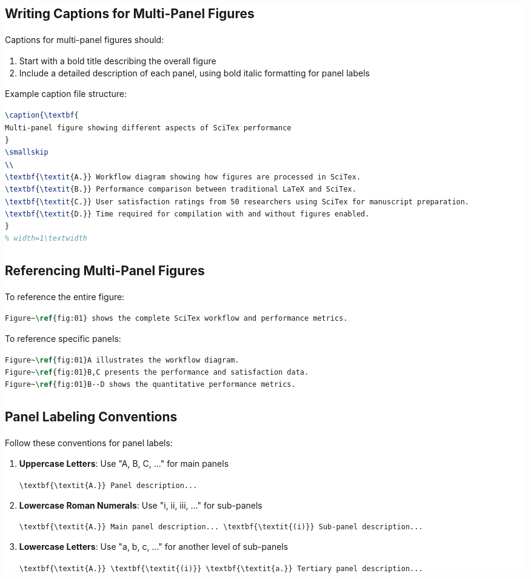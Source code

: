 ## Writing Captions for Multi-Panel Figures

Captions for multi-panel figures should:

1. Start with a bold title describing the overall figure
2. Include a detailed description of each panel, using bold italic formatting for panel labels

Example caption file structure:

```latex
\caption{\textbf{
Multi-panel figure showing different aspects of SciTex performance
}
\smallskip
\\
\textbf{\textit{A.}} Workflow diagram showing how figures are processed in SciTex. 
\textbf{\textit{B.}} Performance comparison between traditional LaTeX and SciTex.
\textbf{\textit{C.}} User satisfaction ratings from 50 researchers using SciTex for manuscript preparation.
\textbf{\textit{D.}} Time required for compilation with and without figures enabled.
}
% width=1\textwidth
```

## Referencing Multi-Panel Figures

To reference the entire figure:

```latex
Figure~\ref{fig:01} shows the complete SciTex workflow and performance metrics.
```

To reference specific panels:

```latex
Figure~\ref{fig:01}A illustrates the workflow diagram.
Figure~\ref{fig:01}B,C presents the performance and satisfaction data.
Figure~\ref{fig:01}B--D shows the quantitative performance metrics.
```

## Panel Labeling Conventions

Follow these conventions for panel labels:

1. **Uppercase Letters**: Use "A, B, C, ..." for main panels
   ```
   \textbf{\textit{A.}} Panel description...
   ```

2. **Lowercase Roman Numerals**: Use "i, ii, iii, ..." for sub-panels
   ```
   \textbf{\textit{A.}} Main panel description... \textbf{\textit{(i)}} Sub-panel description...
   ```

3. **Lowercase Letters**: Use "a, b, c, ..." for another level of sub-panels
   ```
   \textbf{\textit{A.}} \textbf{\textit{(i)}} \textbf{\textit{a.}} Tertiary panel description...
   ```
